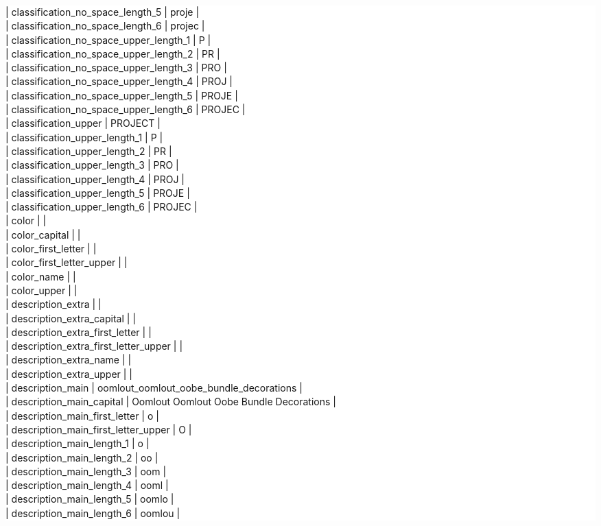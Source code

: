 | classification_no_space_length_5 | proje |  
| classification_no_space_length_6 | projec |  
| classification_no_space_upper_length_1 | P |  
| classification_no_space_upper_length_2 | PR |  
| classification_no_space_upper_length_3 | PRO |  
| classification_no_space_upper_length_4 | PROJ |  
| classification_no_space_upper_length_5 | PROJE |  
| classification_no_space_upper_length_6 | PROJEC |  
| classification_upper | PROJECT |  
| classification_upper_length_1 | P |  
| classification_upper_length_2 | PR |  
| classification_upper_length_3 | PRO |  
| classification_upper_length_4 | PROJ |  
| classification_upper_length_5 | PROJE |  
| classification_upper_length_6 | PROJEC |  
| color |  |  
| color_capital |  |  
| color_first_letter |  |  
| color_first_letter_upper |  |  
| color_name |  |  
| color_upper |  |  
| description_extra |  |  
| description_extra_capital |  |  
| description_extra_first_letter |  |  
| description_extra_first_letter_upper |  |  
| description_extra_name |  |  
| description_extra_upper |  |  
| description_main | oomlout_oomlout_oobe_bundle_decorations |  
| description_main_capital | Oomlout Oomlout Oobe Bundle Decorations |  
| description_main_first_letter | o |  
| description_main_first_letter_upper | O |  
| description_main_length_1 | o |  
| description_main_length_2 | oo |  
| description_main_length_3 | oom |  
| description_main_length_4 | ooml |  
| description_main_length_5 | oomlo |  
| description_main_length_6 | oomlou |  